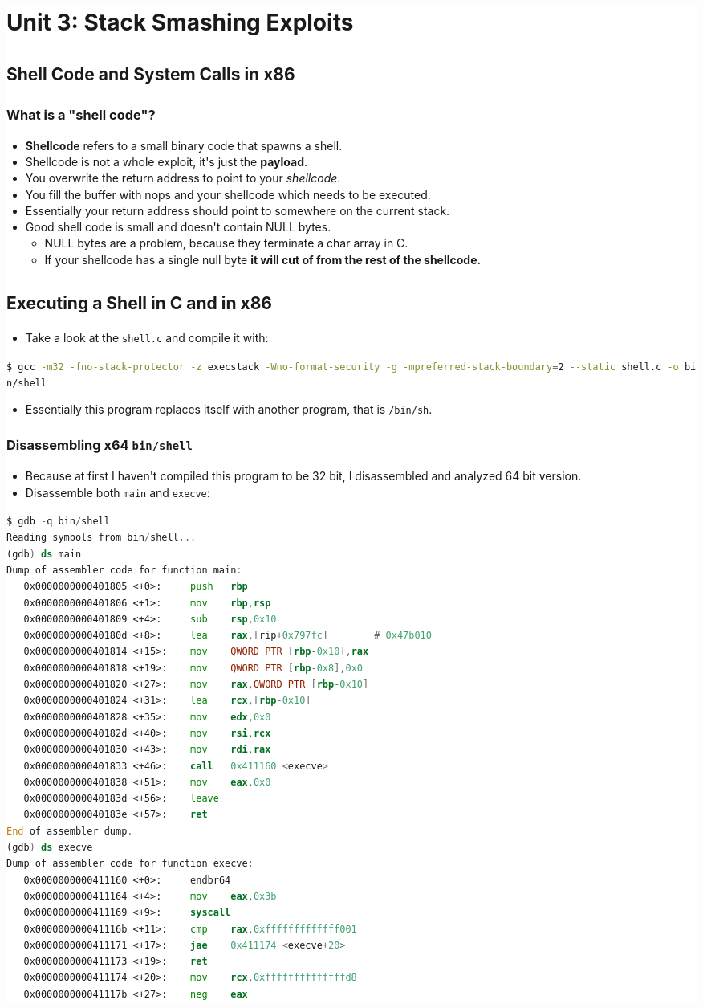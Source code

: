 # Unit 3: Stack Smashing Exploits

## Shell Code and System Calls in x86

### What is a "shell code"?

- __Shellcode__ refers to a small binary code that spawns a shell.
- Shellcode is not a whole exploit, it's just the __payload__.
- You overwrite the return address to point to your *shellcode*.
- You fill the buffer with nops and your shellcode which needs to be executed.
- Essentially your return address should point to somewhere on the current stack.
- Good shell code is small and doesn't contain NULL bytes.
    - NULL bytes are a problem, because they terminate a char array in C.
    - If your shellcode has a single null byte __it will cut of from the rest of the shellcode.__

## Executing a Shell in C and in x86

- Take a look at the `shell.c` and compile it with:

```sh
$ gcc -m32 -fno-stack-protector -z execstack -Wno-format-security -g -mpreferred-stack-boundary=2 --static shell.c -o bin/shell
```

- Essentially this program replaces itself with another program, that is `/bin/sh`.

### Disassembling x64 `bin/shell`

- Because at first I haven't compiled this program to be 32 bit, I disassembled and analyzed 64 bit version.
- Disassemble both `main` and `execve`:

```asm
$ gdb -q bin/shell
Reading symbols from bin/shell...
(gdb) ds main
Dump of assembler code for function main:
   0x0000000000401805 <+0>:     push   rbp
   0x0000000000401806 <+1>:     mov    rbp,rsp
   0x0000000000401809 <+4>:     sub    rsp,0x10
   0x000000000040180d <+8>:     lea    rax,[rip+0x797fc]        # 0x47b010
   0x0000000000401814 <+15>:    mov    QWORD PTR [rbp-0x10],rax
   0x0000000000401818 <+19>:    mov    QWORD PTR [rbp-0x8],0x0
   0x0000000000401820 <+27>:    mov    rax,QWORD PTR [rbp-0x10]
   0x0000000000401824 <+31>:    lea    rcx,[rbp-0x10]
   0x0000000000401828 <+35>:    mov    edx,0x0
   0x000000000040182d <+40>:    mov    rsi,rcx
   0x0000000000401830 <+43>:    mov    rdi,rax
   0x0000000000401833 <+46>:    call   0x411160 <execve>
   0x0000000000401838 <+51>:    mov    eax,0x0
   0x000000000040183d <+56>:    leave
   0x000000000040183e <+57>:    ret
End of assembler dump.
(gdb) ds execve
Dump of assembler code for function execve:
   0x0000000000411160 <+0>:     endbr64
   0x0000000000411164 <+4>:     mov    eax,0x3b
   0x0000000000411169 <+9>:     syscall
   0x000000000041116b <+11>:    cmp    rax,0xfffffffffffff001
   0x0000000000411171 <+17>:    jae    0x411174 <execve+20>
   0x0000000000411173 <+19>:    ret
   0x0000000000411174 <+20>:    mov    rcx,0xffffffffffffffd8
   0x000000000041117b <+27>:    neg    eax
```